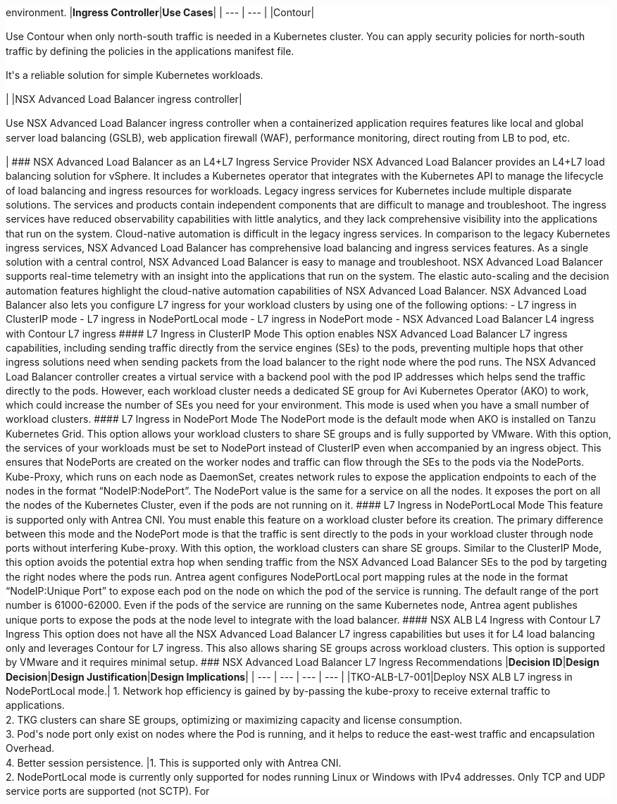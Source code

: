 environment.  |**Ingress Controller**|**Use Cases**| | --- | --- | |Contour|<p>Use Contour when only north-south traffic is needed in a Kubernetes cluster. You can apply security policies for north-south traffic by defining the policies in the applications manifest file.</p><p></p><p>It's a reliable solution for simple Kubernetes workloads. </p>| |NSX Advanced Load Balancer ingress controller|<p>Use NSX Advanced Load Balancer ingress controller when a containerized application requires features like local and global server load balancing (GSLB), web application firewall (WAF), performance monitoring, direct routing from LB to pod, etc. </p><p></p>|  ### NSX Advanced Load Balancer as an L4+L7 Ingress Service Provider  NSX Advanced Load Balancer provides an L4+L7 load balancing solution for vSphere. It includes a Kubernetes operator that integrates with the Kubernetes API to manage the lifecycle of load balancing and ingress resources for workloads.  Legacy ingress services for Kubernetes include multiple disparate solutions. The services and products contain independent components that are difficult to manage and troubleshoot. The ingress services have reduced observability capabilities with little analytics, and they lack comprehensive visibility into the applications that run on the system. Cloud-native automation is difficult in the legacy ingress services.  In comparison to the legacy Kubernetes ingress services, NSX Advanced Load Balancer has comprehensive load balancing and ingress services features. As a single solution with a central control, NSX Advanced Load Balancer is easy to manage and troubleshoot. NSX Advanced Load Balancer supports real-time telemetry with an insight into the applications that run on the system. The elastic auto-scaling and the decision automation features highlight the cloud-native automation capabilities of NSX Advanced Load Balancer.  NSX Advanced Load Balancer also lets you configure L7 ingress for your workload clusters by using one of the following options:  - L7 ingress in ClusterIP mode - L7 ingress in NodePortLocal mode - L7 ingress in NodePort mode - NSX Advanced Load Balancer L4 ingress with Contour L7 ingress  #### L7 Ingress in ClusterIP Mode  This option enables NSX Advanced Load Balancer L7 ingress capabilities, including sending traffic directly from the service engines (SEs) to the pods, preventing multiple hops that other ingress solutions need when sending packets from the load balancer to the right node where the pod runs. The NSX Advanced Load Balancer controller creates a virtual service with a backend pool with the pod IP addresses which helps send the traffic directly to the pods.  However, each workload cluster needs a dedicated SE group for Avi Kubernetes Operator (AKO) to work, which could increase the number of SEs you need for your environment. This mode is used when you have a small number of workload clusters.  #### L7 Ingress in NodePort Mode  The NodePort mode is the default mode when AKO is installed on Tanzu Kubernetes Grid. This option allows your workload clusters to share SE groups and is fully supported by VMware. With this option, the services of your workloads must be set to NodePort instead of ClusterIP even when accompanied by an ingress object. This ensures that NodePorts are created on the worker nodes and traffic can flow through the SEs to the pods via the NodePorts. Kube-Proxy, which runs on each node as DaemonSet, creates network rules to expose the application endpoints to each of the nodes in the format “NodeIP:NodePort”. The NodePort value is the same for a service on all the nodes. It exposes the port on all the nodes of the Kubernetes Cluster, even if the pods are not running on it.  #### L7 Ingress in NodePortLocal Mode  This feature is supported only with Antrea CNI. You must enable this feature on a workload cluster before its creation. The primary difference between this mode and the NodePort mode is that the traffic is sent directly to the pods in your workload cluster through node ports without interfering Kube-proxy. With this option, the workload clusters can share SE groups. Similar to the ClusterIP Mode, this option avoids the potential extra hop when sending traffic from the NSX Advanced Load Balancer SEs to the pod by targeting the right nodes where the pods run.  Antrea agent configures NodePortLocal port mapping rules at the node in the format “NodeIP:Unique Port” to expose each pod on the node on which the pod of the service is running. The default range of the port number is 61000-62000. Even if the pods of the service are running on the same Kubernetes node, Antrea agent publishes unique ports to expose the pods at the node level to integrate with the load balancer.  #### NSX ALB L4 Ingress with Contour L7 Ingress  This option does not have all the NSX Advanced Load Balancer L7 ingress capabilities but uses it for L4 load balancing only and leverages Contour for L7 ingress. This also allows sharing SE groups across workload clusters. This option is supported by VMware and it requires minimal setup.    ### NSX Advanced Load Balancer L7 Ingress Recommendations  |**Decision ID**|**Design Decision**|**Design Justification**|**Design Implications**| | --- | --- | --- | --- | |TKO-ALB-L7-001|Deploy NSX ALB L7 ingress in NodePortLocal mode.| 1. Network hop efficiency is gained by by-passing the kube-proxy to receive external traffic to applications.<br>2. TKG clusters can share SE groups, optimizing or maximizing capacity and license consumption.<br>3. Pod's node port only exist on nodes where the Pod is running, and it helps to reduce the east-west traffic and encapsulation Overhead.<br>4. Better session persistence. |1. This is supported only with Antrea CNI.<br>2. NodePortLocal mode is currently only supported for nodes running Linux or Windows with IPv4 addresses. Only TCP and UDP service ports are supported (not SCTP). For